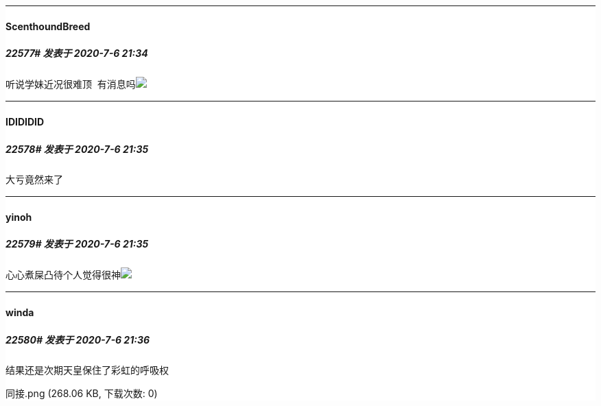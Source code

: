 -----

####  ScenthoundBreed  
##### 22577#       发表于 2020-7-6 21:34




听说学妹近况很难顶  有消息吗<img src="https://static.saraba1st.com/image/smiley/face2017/037.png" referrerpolicy="no-referrer">







-----

####  IDIDIDID  
##### 22578#       发表于 2020-7-6 21:35




大亏竟然来了







-----

####  yinoh  
##### 22579#       发表于 2020-7-6 21:35




心心煮屎凸待个人觉得很神<img src="https://static.saraba1st.com/image/smiley/face2017/037.png" referrerpolicy="no-referrer">







-----

####  winda  
##### 22580#       发表于 2020-7-6 21:36




结果还是次期天皇保住了彩虹的呼吸权






同接.png
(268.06 KB, 下载次数: 0)



